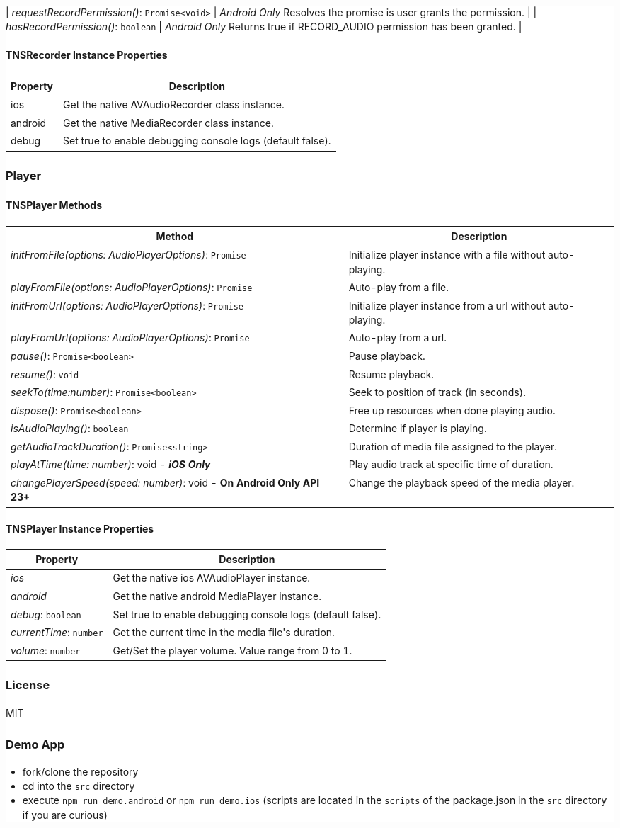 | _requestRecordPermission()_: `Promise<void>`                | _Android Only_ Resolves the promise is user grants the permission.       |
| _hasRecordPermission()_: `boolean`                          | _Android Only_ Returns true if RECORD_AUDIO permission has been granted. |

#### TNSRecorder Instance Properties

| Property | Description                                                |
| -------- | ---------------------------------------------------------- |
| ios      | Get the native AVAudioRecorder class instance.             |
| android  | Get the native MediaRecorder class instance.               |
| debug    | Set true to enable debugging console logs (default false). |

### Player

#### TNSPlayer Methods

| Method                                                                 | Description                                                  |
| ---------------------------------------------------------------------- | ------------------------------------------------------------ |
| _initFromFile(options: AudioPlayerOptions)_: `Promise`                 | Initialize player instance with a file without auto-playing. |
| _playFromFile(options: AudioPlayerOptions)_: `Promise`                 | Auto-play from a file.                                       |
| _initFromUrl(options: AudioPlayerOptions)_: `Promise`                  | Initialize player instance from a url without auto-playing.  |
| _playFromUrl(options: AudioPlayerOptions)_: `Promise`                  | Auto-play from a url.                                        |
| _pause()_: `Promise<boolean>`                                          | Pause playback.                                              |
| _resume()_: `void`                                                     | Resume playback.                                             |
| _seekTo(time:number)_: `Promise<boolean>`                              | Seek to position of track (in seconds).                     |
| _dispose()_: `Promise<boolean>`                                        | Free up resources when done playing audio.                   |
| _isAudioPlaying()_: `boolean`                                          | Determine if player is playing.                              |
| _getAudioTrackDuration()_: `Promise<string>`                           | Duration of media file assigned to the player.               |
| _playAtTime(time: number)_: void - **_iOS Only_**                      | Play audio track at specific time of duration.               |
| _changePlayerSpeed(speed: number)_: void - **On Android Only API 23+** | Change the playback speed of the media player.               |

#### TNSPlayer Instance Properties

| Property                | Description                                                |
| ----------------------- | ---------------------------------------------------------- |
| _ios_                   | Get the native ios AVAudioPlayer instance.                 |
| _android_               | Get the native android MediaPlayer instance.               |
| _debug_: `boolean`      | Set true to enable debugging console logs (default false). |
| _currentTime_: `number` | Get the current time in the media file's duration.         |
| _volume_: `number`      | Get/Set the player volume. Value range from 0 to 1.        |

### License

[MIT](/LICENSE)

### Demo App

- fork/clone the repository
- cd into the `src` directory
- execute `npm run demo.android` or `npm run demo.ios` (scripts are located in the `scripts` of the package.json in the `src` directory if you are curious)
